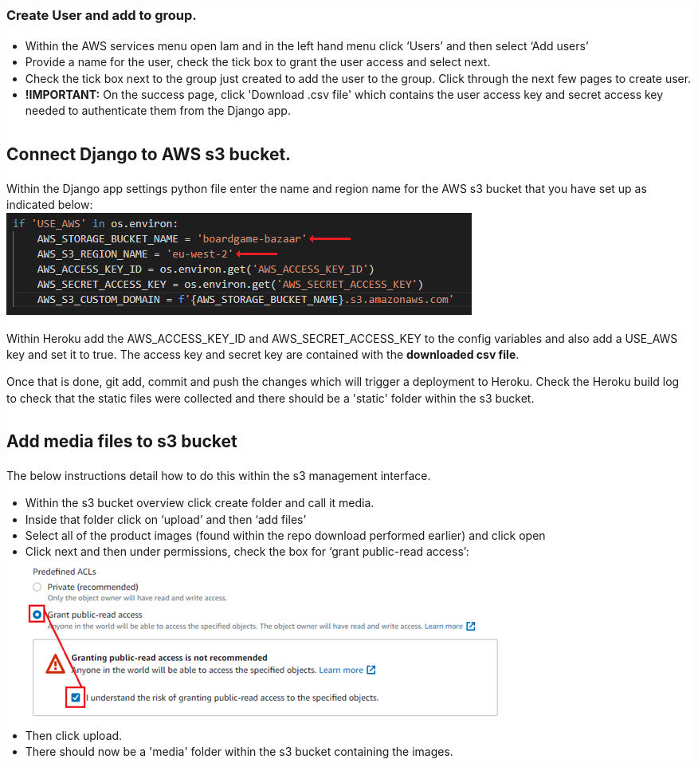 ### Create User and add to group.
* Within the AWS services menu open Iam and in the left hand menu click ‘Users’ and then select ‘Add users’
* Provide a name for the user, check the tick box to grant the user access and select next.
* Check the tick box next to the group just created to add the user to the group.  Click through the next few pages to create user.
* **!IMPORTANT:** On the success page, click 'Download .csv file' which contains the user access key and secret access key needed to authenticate them from the Django app.

## Connect Django to AWS s3 bucket.
Within the Django app settings python file enter the name and region name for the AWS s3 bucket that you have set up as indicated below:  
![AWS bucket - aws Django settings](assets/readme/django_settings_aws.png)

Within Heroku add the AWS_ACCESS_KEY_ID and AWS_SECRET_ACCESS_KEY to the config variables and also add a USE_AWS key and set it to true.  The access key and secret key are contained with the **downloaded csv file**.

Once that is done, git add, commit and push the changes which will trigger a deployment to Heroku.  Check the Heroku build log to check that the static files were collected and there should be a 'static' folder within the s3 bucket. 

## Add media files to s3 bucket
The below instructions detail how to do this within the s3 management interface.

* Within the s3 bucket overview click create folder and call it media.
* Inside that folder click on ‘upload’ and then ‘add files’
* Select all of the product images (found within the repo download performed earlier) and click open
* Click next and then under permissions, check the box for ‘grant public-read access’:  
![AWS bucket - add media](assets/readme/aws_bucket_add_media.png)
* Then click upload.
* There should now be a 'media' folder within the s3 bucket containing the images. 
